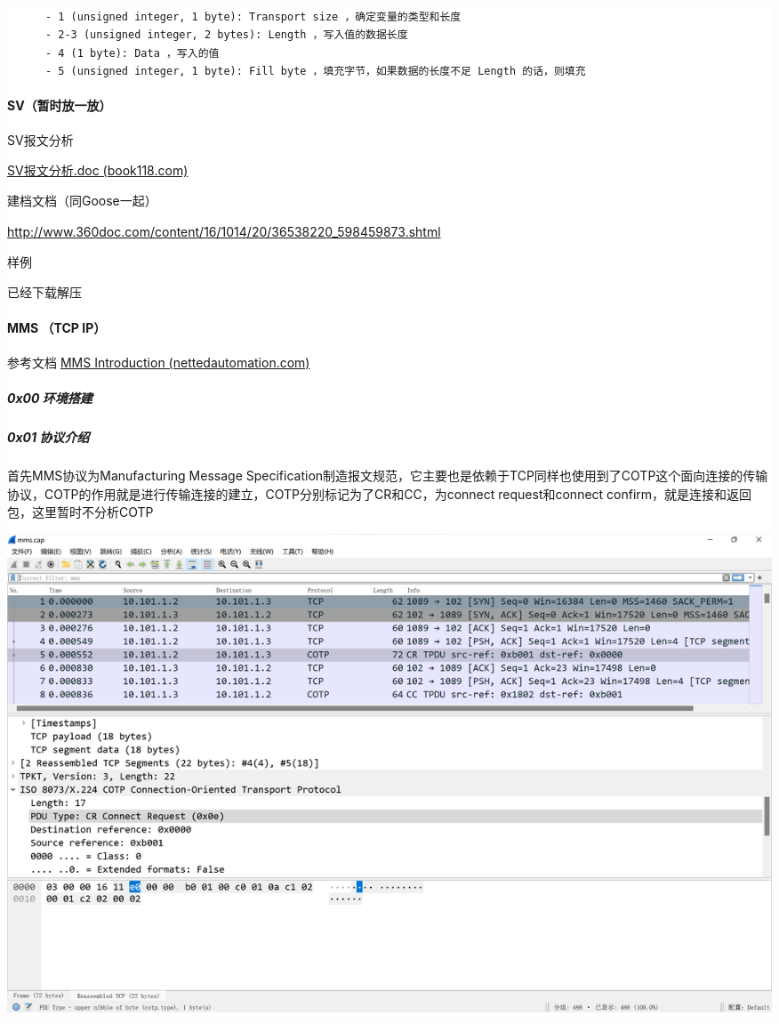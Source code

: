           - 1 (unsigned integer, 1 byte): Transport size ，确定变量的类型和长度
          - 2-3 (unsigned integer, 2 bytes): Length ，写入值的数据长度
          - 4 (1 byte): Data ，写入的值
          - 5 (unsigned integer, 1 byte): Fill byte ，填充字节，如果数据的长度不足 Length 的话，则填充



#### SV（暂时放一放）

SV报文分析

[SV报文分析.doc (book118.com)](https://max.book118.com/html/2017/0903/131679310.shtm)

建档文档（同Goose一起）

http://www.360doc.com/content/16/1014/20/36538220_598459873.shtml

样例

已经下载解压

#### MMS （TCP IP）

参考文档 [MMS Introduction (nettedautomation.com)](https://www.nettedautomation.com/standardization/ISO/TC184/SC5/WG2/mms_intro/)

##### 0x00 环境搭建

##### 0x01 协议介绍

首先MMS协议为Manufacturing Message Specification制造报文规范，它主要也是依赖于TCP同样也使用到了COTP这个面向连接的传输协议，COTP的作用就是进行传输连接的建立，COTP分别标记为了CR和CC，为connect request和connect confirm，就是连接和返回包，这里暂时不分析COTP

![image-20210804112053540](%E5%B7%A5%E6%8E%A7%E5%8D%8F%E8%AE%AE.assets/image-20210804112053540.png)
